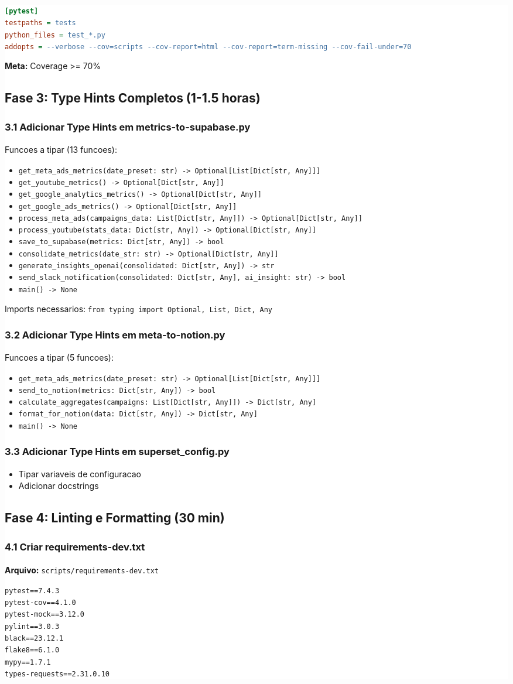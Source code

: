 ```ini
[pytest]
testpaths = tests
python_files = test_*.py
addopts = --verbose --cov=scripts --cov-report=html --cov-report=term-missing --cov-fail-under=70
```

**Meta:** Coverage >= 70%

## Fase 3: Type Hints Completos (1-1.5 horas)

### 3.1 Adicionar Type Hints em metrics-to-supabase.py

Funcoes a tipar (13 funcoes):

- `get_meta_ads_metrics(date_preset: str) -> Optional[List[Dict[str, Any]]]`
- `get_youtube_metrics() -> Optional[Dict[str, Any]]`
- `get_google_analytics_metrics() -> Optional[Dict[str, Any]]`
- `get_google_ads_metrics() -> Optional[Dict[str, Any]]`
- `process_meta_ads(campaigns_data: List[Dict[str, Any]]) -> Optional[Dict[str, Any]]`
- `process_youtube(stats_data: Dict[str, Any]) -> Optional[Dict[str, Any]]`
- `save_to_supabase(metrics: Dict[str, Any]) -> bool`
- `consolidate_metrics(date_str: str) -> Optional[Dict[str, Any]]`
- `generate_insights_openai(consolidated: Dict[str, Any]) -> str`
- `send_slack_notification(consolidated: Dict[str, Any], ai_insight: str) -> bool`
- `main() -> None`

Imports necessarios: `from typing import Optional, List, Dict, Any`

### 3.2 Adicionar Type Hints em meta-to-notion.py

Funcoes a tipar (5 funcoes):

- `get_meta_ads_metrics(date_preset: str) -> Optional[List[Dict[str, Any]]]`
- `send_to_notion(metrics: Dict[str, Any]) -> bool`
- `calculate_aggregates(campaigns: List[Dict[str, Any]]) -> Dict[str, Any]`
- `format_for_notion(data: Dict[str, Any]) -> Dict[str, Any]`
- `main() -> None`

### 3.3 Adicionar Type Hints em superset_config.py

- Tipar variaveis de configuracao
- Adicionar docstrings

## Fase 4: Linting e Formatting (30 min)

### 4.1 Criar requirements-dev.txt

**Arquivo:** `scripts/requirements-dev.txt`

```
pytest==7.4.3
pytest-cov==4.1.0
pytest-mock==3.12.0
pylint==3.0.3
black==23.12.1
flake8==6.1.0
mypy==1.7.1
types-requests==2.31.0.10
```
